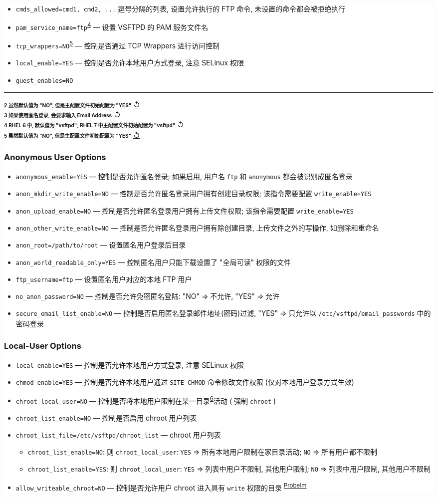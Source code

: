 
* `cmds_allowed=cmd1, cmd2, ...` 逗号分隔的列表, 设置允许执行的 FTP 命令, 未设置的命令都会被拒绝执行

* `pam_service_name=ftp`<sup id="a4">[4](#f4)</sup> — 设置 VSFTPD 的 PAM 服务文件名

* `tcp_wrappers=NO`<sup id="a5">[5](#f5)</sup> — 控制是否通过 TCP Wrappers 进行访问控制

* `local_enable=YES` — 控制是否允许本地用户方式登录, 注意 SELinux 权限

* `guest_enables=NO`

---

<b id="f2"><font size=1>2 虽然默认值为 "NO", 但是主配置文件初始配置为 "YES"</font></b> [↺](#a2)  
<b id="f3"><font size=1>3 如果使用匿名登录, 会要求输入 Email Address</font></b> [↺](#a3)  
<b id="f4"><font size=1>4 RHEL 6 中, 默认值为 "vsftpd"; RHEL 7 中主配置文件初始配置为 "vsftpd"</font></b> [↺](#a4)  
<b id="f5"><font size=1>5 虽然默认值为 "NO", 但是主配置文件初始配置为 "YES"</font></b> [↺](#a5)  


### Anonymous User Options

* `anonymous_enable=YES` — 控制是否允许匿名登录; 如果启用, 用户名 `ftp` 和 `anonymous` 都会被识别成匿名登录

* `anon_mkdir_write_enable=NO` — 控制是否允许匿名登录用户拥有创建目录权限; 该指令需要配置 `write_enable=YES`

* `anon_upload_enable=NO` — 控制是否允许匿名登录用户拥有上传文件权限; 该指令需要配置 `write_enable=YES`

* `anon_other_write_enable=NO` — 控制是否允许匿名登录用户拥有除创建目录, 上传文件之外的写操作, 如删除和重命名

* `anon_root=/path/to/root` — 设置匿名用户登录后目录

* `anon_world_readable_only=YES` — 控制匿名用户只能下载设置了 "全局可读" 权限的文件

* `ftp_username=ftp` — 设置匿名用户对应的本地 FTP 用户

* `no_anon_password=NO` — 控制是否允许免密匿名登陆: "NO" => 不允许, "YES" => 允许

* `secure_email_list_enable=NO` — 控制是否启用匿名登录邮件地址(密码)过滤, "YES" => 只允许以 `/etc/vsftpd/email_passwords` 中的密码登录


### Local-User Options

* `local_enable=YES` — 控制是否允许本地用户方式登录, 注意 SELinux 权限

* `chmod_enable=YES` — 控制是否允许本地用户通过 `SITE CHMOD` 命令修改文件权限 (仅对本地用户登录方式生效)


* `chroot_local_user=NO` — 控制是否将本地用户限制在某一目录<sup id="a6">[6](#f6)</sup>活动 ( 强制 `chroot` )

* `chroot_list_enable=NO` — 控制是否启用 chroot 用户列表

* `chroot_list_file=/etc/vsftpd/chroot_list` — chroot 用户列表

    * `chroot_list_enable=NO`:  则 `chroot_local_user`: `YES` => 所有本地用户限制在家目录活动; `NO` => 所有用户都不限制

    * `chroot_list_enable=YES`: 则 `chroot_local_user`: `YES` => 列表中用户不限制, 其他用户限制; `NO` => 列表中用户限制, 其他用户不限制

* `allow_writeable_chroot=NO` — 控制是否允许用户 chroot 进入具有 `write` 权限的目录 <sup>[Probelm](###500-oops-vsftpd-refusing-to-run-with-writable-root-inside-chroot)</sup>

